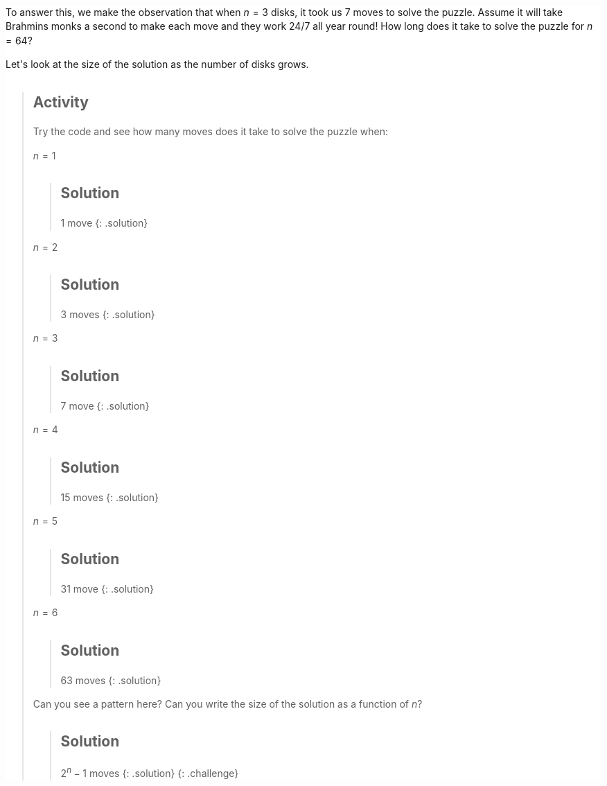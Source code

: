 To answer this, we make the observation that when $n=3$ disks, 
it took us 7 moves to solve the puzzle. 
Assume it will take Brahmins monks a second to make each move and they work 24/7 all year round!
How long does it take to solve the puzzle for $n=64$?

Let's look at the size of the solution as the number of disks grows.

> ## Activity
> 
> Try the code and see how many moves does it take to solve the puzzle when:
>
> $n = 1$
>
> > ## Solution
> > 1 move
> {: .solution}
>
> $n = 2$
>
> > ## Solution
> > 3 moves
> {: .solution}
>
> $n = 3$
>
> > ## Solution
> > 7 move
> {: .solution}
>
> $n = 4$
>
> > ## Solution
> > 15 moves
> {: .solution}
>
> $n = 5$
>
> > ## Solution
> > 31 move
> {: .solution}
>
> $n = 6$
>
> > ## Solution
> > 63 moves
> {: .solution}
>
> Can you see a pattern here? Can you write the size of the solution as a function of $n$?
>
> > ## Solution
> > $2^{n}-1$ moves
> {: .solution}
{: .challenge}
